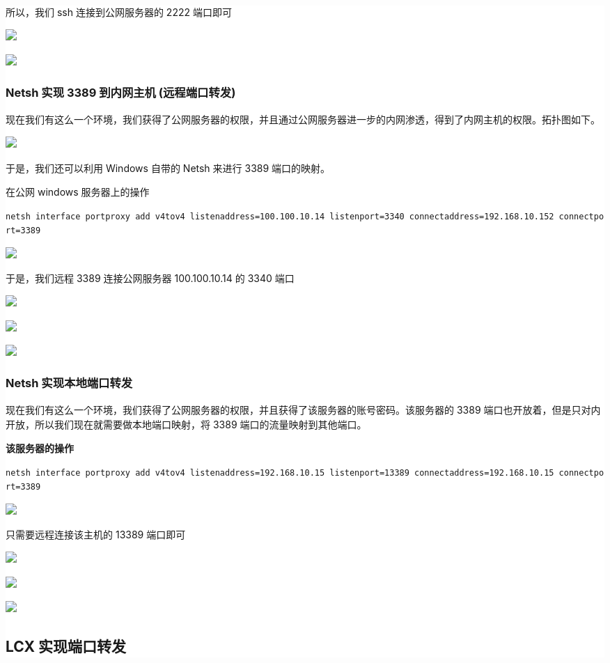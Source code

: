 所以，我们 ssh 连接到公网服务器的 2222 端口即可

![](https://mmbiz.qpic.cn/mmbiz_png/rSyd2cclv2fU1ic6ZLeymY4EuV3dKxI3kGBxzZVib2vUtaUKliaYI88RQBCULj3vLkuEbRMsksClXu0aHmoWIZzcw/640?wx_fmt=png)

![](https://mmbiz.qpic.cn/mmbiz_gif/7QRTvkK2qC7z9w4dqqVqwbdB8BQeP3seqRYCqXRtsWnibp6j9uhtPxjHFicRt2p6bO9zJnVo1EwE8fmjyY9ibqQ4Q/640?wx_fmt=gif)

### Netsh 实现 3389 到内网主机 (远程端口转发)

现在我们有这么一个环境，我们获得了公网服务器的权限，并且通过公网服务器进一步的内网渗透，得到了内网主机的权限。拓扑图如下。

![](https://mmbiz.qpic.cn/mmbiz_png/rSyd2cclv2fU1ic6ZLeymY4EuV3dKxI3km3CyGcxUNlSn5ic62DLdyjPfLGibfTPoSC8LO4o1YxXoMlTxZgiaO1uSg/640?wx_fmt=png)

于是，我们还可以利用 Windows 自带的 Netsh 来进行 3389 端口的映射。

在公网 windows 服务器上的操作

```
netsh interface portproxy add v4tov4 listenaddress=100.100.10.14 listenport=3340 connectaddress=192.168.10.152 connectport=3389
```

![](https://mmbiz.qpic.cn/mmbiz_png/rSyd2cclv2fU1ic6ZLeymY4EuV3dKxI3kcaLmZ5cGGST9cxfQn56nw9qSlDibVhNsicVUicVJH8BzNgycmSkr1XvicQ/640?wx_fmt=png)

于是，我们远程 3389 连接公网服务器 100.100.10.14 的 3340 端口 

![](https://mmbiz.qpic.cn/mmbiz_png/rSyd2cclv2fU1ic6ZLeymY4EuV3dKxI3kP021VrFECWQPZUghkv1yT9sm9piasPibrFEMb51jkg27ub4ia5TJ95X4A/640?wx_fmt=png)

![](https://mmbiz.qpic.cn/mmbiz_png/rSyd2cclv2fU1ic6ZLeymY4EuV3dKxI3kFXLCYGDcial2T2icUywffBibE3qSIgBY08BTzmNK4bQGObQvTGnjmyPibQ/640?wx_fmt=png)

![](https://mmbiz.qpic.cn/mmbiz_gif/7QRTvkK2qC7z9w4dqqVqwbdB8BQeP3seqRYCqXRtsWnibp6j9uhtPxjHFicRt2p6bO9zJnVo1EwE8fmjyY9ibqQ4Q/640?wx_fmt=gif)

### Netsh 实现本地端口转发

现在我们有这么一个环境，我们获得了公网服务器的权限，并且获得了该服务器的账号密码。该服务器的 3389 端口也开放着，但是只对内开放，所以我们现在就需要做本地端口映射，将 3389 端口的流量映射到其他端口。

**该服务器的操作**

```
netsh interface portproxy add v4tov4 listenaddress=192.168.10.15 listenport=13389 connectaddress=192.168.10.15 connectport=3389
```

![](https://mmbiz.qpic.cn/mmbiz_png/rSyd2cclv2fU1ic6ZLeymY4EuV3dKxI3k3fH99MUVq8nQPhfur7eg6d645pOnlDDgGONs5mrN5ILL3Evf7frv6Q/640?wx_fmt=png)

只需要远程连接该主机的 13389 端口即可

![](https://mmbiz.qpic.cn/mmbiz_png/rSyd2cclv2fU1ic6ZLeymY4EuV3dKxI3kgdToGkAzx0B1PSseuW9wjOpuOnpuLTAg907MCzVpqcINQqooiaicM3gw/640?wx_fmt=png)

![](https://mmbiz.qpic.cn/mmbiz_png/rSyd2cclv2fU1ic6ZLeymY4EuV3dKxI3kwF68U2XTlGpyrf2tXwGeicxVaiceFZ3aGhJrNic9VDw2s3kSLtpvicH8tw/640?wx_fmt=png)

![](https://mmbiz.qpic.cn/mmbiz_gif/7QRTvkK2qC7z9w4dqqVqwbdB8BQeP3seqRYCqXRtsWnibp6j9uhtPxjHFicRt2p6bO9zJnVo1EwE8fmjyY9ibqQ4Q/640?wx_fmt=gif)

LCX 实现端口转发
----------
